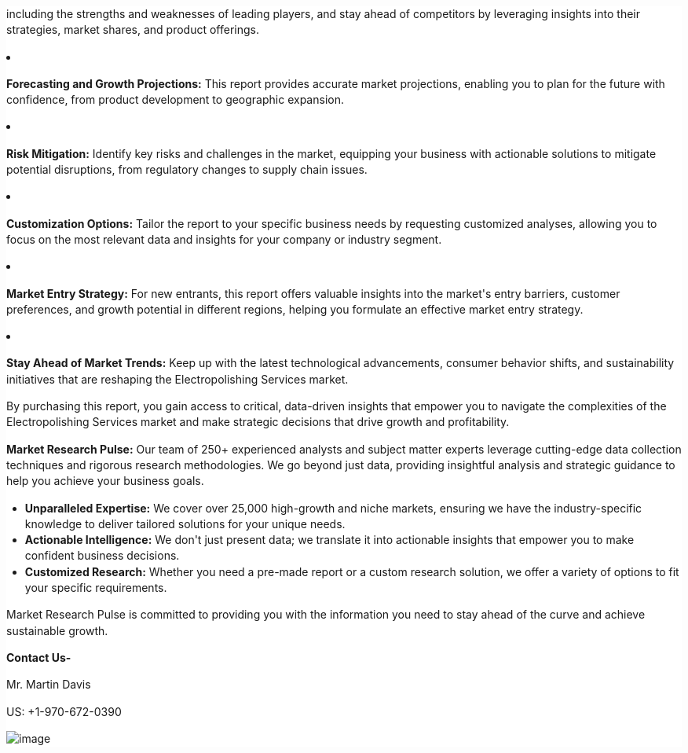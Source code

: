 including the strengths and weaknesses of leading players, and stay ahead of competitors by leveraging insights into their strategies, market shares, and product offerings.</p></li><li><p><strong>Forecasting and Growth Projections:</strong> This report provides accurate market projections, enabling you to plan for the future with confidence, from product development to geographic expansion.</p></li><li><p><strong>Risk Mitigation:</strong> Identify key risks and challenges in the market, equipping your business with actionable solutions to mitigate potential disruptions, from regulatory changes to supply chain issues.</p></li><li><p><strong>Customization Options:</strong> Tailor the report to your specific business needs by requesting customized analyses, allowing you to focus on the most relevant data and insights for your company or industry segment.</p></li><li><p><strong>Market Entry Strategy:</strong> For new entrants, this report offers valuable insights into the market's entry barriers, customer preferences, and growth potential in different regions, helping you formulate an effective market entry strategy.</p></li><li><p><strong>Stay Ahead of Market Trends:</strong> Keep up with the latest technological advancements, consumer behavior shifts, and sustainability initiatives that are reshaping the Electropolishing Services market.</p></li></ol><p>By purchasing this report, you gain access to critical, data-driven insights that empower you to navigate the complexities of the Electropolishing Services market and make strategic decisions that drive growth and profitability.</p><p><strong>Market Research Pulse:</strong>&nbsp;Our team of 250+ experienced analysts and subject matter experts leverage cutting-edge data collection techniques and rigorous research methodologies. We go beyond just data, providing insightful analysis and strategic guidance to help you achieve your business goals.</p><ul><li><strong>Unparalleled Expertise:</strong>&nbsp;We cover over 25,000 high-growth and niche markets, ensuring we have the industry-specific knowledge to deliver tailored solutions for your unique needs.</li><li><strong>Actionable Intelligence:</strong>&nbsp;We don't just present data; we translate it into actionable insights that empower you to make confident business decisions.</li><li><strong>Customized Research:</strong>&nbsp;Whether you need a pre-made report or a custom research solution, we offer a variety of options to fit your specific requirements.</li></ul><p>Market Research Pulse is committed to providing you with the information you need to stay ahead of the curve and achieve sustainable growth.</p><p><strong>Contact Us-</strong></p><p>Mr. Martin Davis</p><p>US: +1-970-672-0390</p>
![image](https://github.com/user-attachments/assets/285abf18-2c8a-4261-baeb-1b52acafdece)
